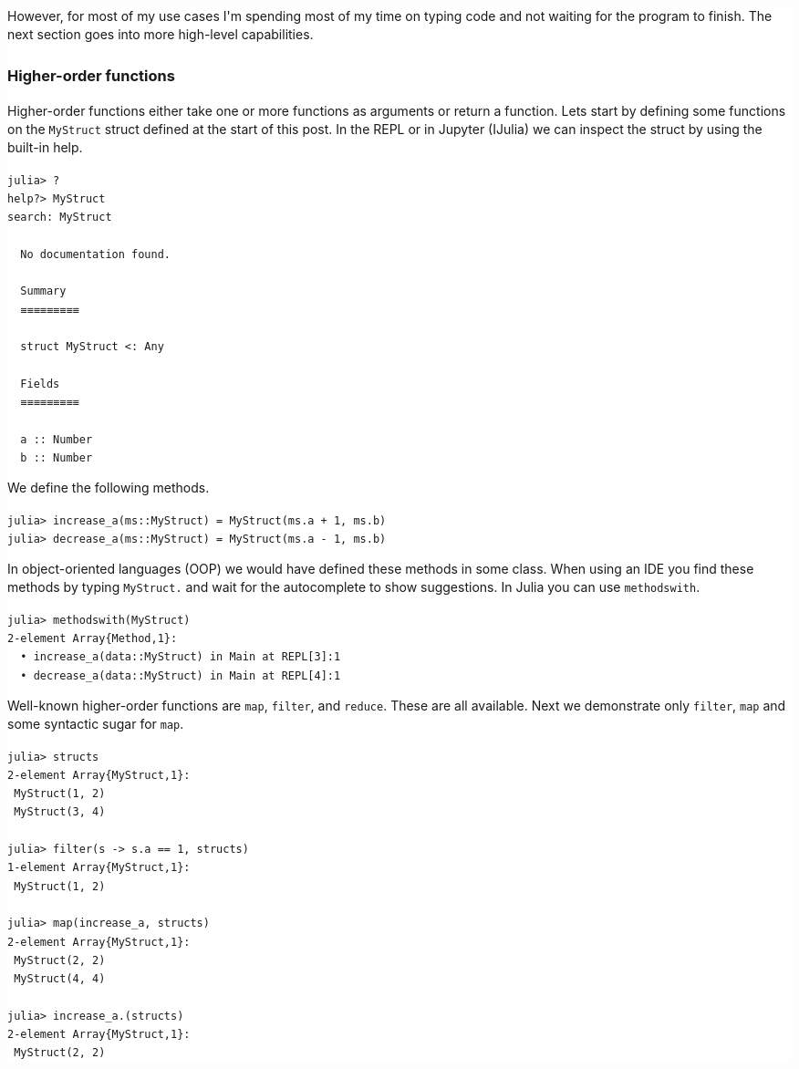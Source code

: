 However, for most of my use cases I'm spending most of my time on typing code and not waiting for the program to finish.
The next section goes into more high-level capabilities.

### Higher-order functions
Higher-order functions either take one or more functions as arguments or return a function.
Lets start by defining some functions on the `MyStruct` struct defined at the start of this post.
In the REPL or in Jupyter (IJulia) we can inspect the struct by using the built-in help.

```
julia> ?
help?> MyStruct
search: MyStruct

  No documentation found.

  Summary
  ≡≡≡≡≡≡≡≡≡

  struct MyStruct <: Any

  Fields
  ≡≡≡≡≡≡≡≡≡

  a :: Number
  b :: Number
```
We define the following methods.
```
julia> increase_a(ms::MyStruct) = MyStruct(ms.a + 1, ms.b)
julia> decrease_a(ms::MyStruct) = MyStruct(ms.a - 1, ms.b)
```

In object-oriented languages (OOP) we would have defined these methods in some class.
When using an IDE you find these methods by typing `MyStruct.` and wait for the autocomplete to show suggestions.
In Julia you can use `methodswith`.

```
julia> methodswith(MyStruct)
2-element Array{Method,1}:
  • increase_a(data::MyStruct) in Main at REPL[3]:1
  • decrease_a(data::MyStruct) in Main at REPL[4]:1
```

Well-known higher-order functions are `map`, `filter`, and `reduce`.
These are all available.
Next we demonstrate only `filter`, `map` and some syntactic sugar for `map`.
```
julia> structs
2-element Array{MyStruct,1}:
 MyStruct(1, 2)
 MyStruct(3, 4)

julia> filter(s -> s.a == 1, structs)
1-element Array{MyStruct,1}:
 MyStruct(1, 2)

julia> map(increase_a, structs)
2-element Array{MyStruct,1}:
 MyStruct(2, 2)
 MyStruct(4, 4)

julia> increase_a.(structs)
2-element Array{MyStruct,1}:
 MyStruct(2, 2)
```